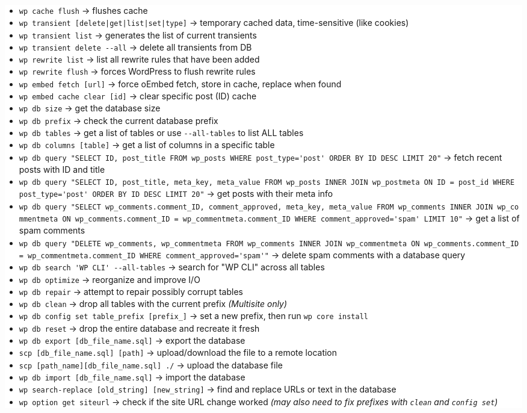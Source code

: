 - `wp cache flush` → flushes cache
- `wp transient [delete|get|list|set|type]` → temporary cached data, time-sensitive (like cookies)
- `wp transient list` → generates the list of current transients
- `wp transient delete --all` → delete all transients from DB
- `wp rewrite list` → list all rewrite rules that have been added
- `wp rewrite flush` → forces WordPress to flush rewrite rules
- `wp embed fetch [url]` → force oEmbed fetch, store in cache, replace when found
- `wp embed cache clear [id]` → clear specific post (ID) cache
- `wp db size` → get the database size
- `wp db prefix` → check the current database prefix
- `wp db tables` → get a list of tables or use `--all-tables` to list ALL tables
- `wp db columns [table]` → get a list of columns in a specific table
- `wp db query "SELECT ID, post_title FROM wp_posts WHERE post_type='post' ORDER BY ID DESC LIMIT 20"` → fetch recent posts with ID and title
- `wp db query "SELECT ID, post_title, meta_key, meta_value FROM wp_posts INNER JOIN wp_postmeta ON ID = post_id WHERE post_type='post' ORDER BY ID DESC LIMIT 20"` → get posts with their meta info
- `wp db query "SELECT wp_comments.comment_ID, comment_approved, meta_key, meta_value FROM wp_comments INNER JOIN wp_commentmeta ON wp_comments.comment_ID = wp_commentmeta.comment_ID WHERE comment_approved='spam' LIMIT 10"` → get a list of spam comments
- `wp db query "DELETE wp_comments, wp_commentmeta FROM wp_comments INNER JOIN wp_commentmeta ON wp_comments.comment_ID = wp_commentmeta.comment_ID WHERE comment_approved='spam'"` → delete spam comments with a database query
- `wp db search 'WP CLI' --all-tables` → search for "WP CLI" across all tables
- `wp db optimize` → reorganize and improve I/O
- `wp db repair` → attempt to repair possibly corrupt tables
- `wp db clean` → drop all tables with the current prefix _(Multisite only)_
- `wp db config set table_prefix [prefix_]` → set a new prefix, then run `wp core install`
- `wp db reset` → drop the entire database and recreate it fresh
- `wp db export [db_file_name.sql]` → export the database
- `scp [db_file_name.sql] [path]` → upload/download the file to a remote location
- `scp [path_name][db_file_name.sql] ./` → upload the database file
- `wp db import [db_file_name.sql]` → import the database
- `wp search-replace [old_string] [new_string]` → find and replace URLs or text in the database
- `wp option get siteurl` → check if the site URL change worked _(may also need to fix prefixes with `clean` and `config set`)_
